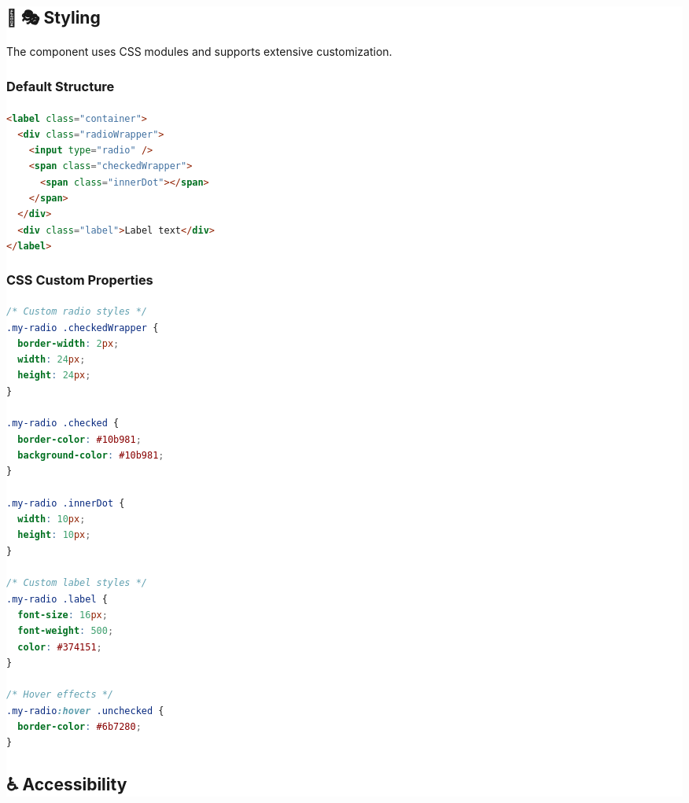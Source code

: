 ## 🎨 🎭 Styling

The component uses CSS modules and supports extensive customization.

### Default Structure

```html
<label class="container">
  <div class="radioWrapper">
    <input type="radio" />
    <span class="checkedWrapper">
      <span class="innerDot"></span>
    </span>
  </div>
  <div class="label">Label text</div>
</label>
```

### CSS Custom Properties

```css
/* Custom radio styles */
.my-radio .checkedWrapper {
  border-width: 2px;
  width: 24px;
  height: 24px;
}

.my-radio .checked {
  border-color: #10b981;
  background-color: #10b981;
}

.my-radio .innerDot {
  width: 10px;
  height: 10px;
}

/* Custom label styles */
.my-radio .label {
  font-size: 16px;
  font-weight: 500;
  color: #374151;
}

/* Hover effects */
.my-radio:hover .unchecked {
  border-color: #6b7280;
}
```

## ♿ Accessibility

